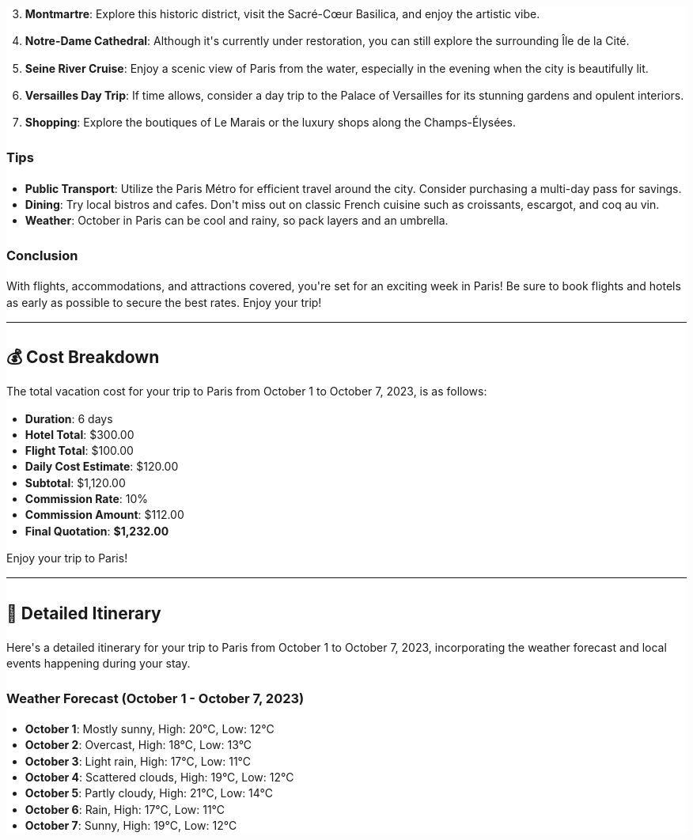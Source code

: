 3. **Montmartre**: Explore this historic district, visit the Sacré-Cœur Basilica, and enjoy the artistic vibe.

4. **Notre-Dame Cathedral**: Although it's currently under restoration, you can still explore the surrounding Île de la Cité.

5. **Seine River Cruise**: Enjoy a scenic view of Paris from the water, especially in the evening when the city is beautifully lit.

6. **Versailles Day Trip**: If time allows, consider a day trip to the Palace of Versailles for its stunning gardens and opulent interiors.

7. **Shopping**: Explore the boutiques of Le Marais or the luxury shops along the Champs-Élysées.

### Tips
- **Public Transport**: Utilize the Paris Métro for efficient travel around the city. Consider purchasing a multi-day pass for savings.
- **Dining**: Try local bistros and cafes. Don't miss out on classic French cuisine such as croissants, escargot, and coq au vin.
- **Weather**: October in Paris can be cool and rainy, so pack layers and an umbrella.

### Conclusion
With flights, accommodations, and attractions covered, you're set for an exciting week in Paris! Be sure to book flights and hotels as early as possible to secure the best rates. Enjoy your trip!

---

## 💰 Cost Breakdown
The total vacation cost for your trip to Paris from October 1 to October 7, 2023, is as follows:

- **Duration**: 6 days
- **Hotel Total**: $300.00
- **Flight Total**: $100.00
- **Daily Cost Estimate**: $120.00
- **Subtotal**: $1,120.00
- **Commission Rate**: 10%
- **Commission Amount**: $112.00
- **Final Quotation**: **$1,232.00**

Enjoy your trip to Paris!

---

## 📅 Detailed Itinerary

Here's a detailed itinerary for your trip to Paris from October 1 to October 7, 2023, incorporating the weather forecast and local events happening during your stay.

### Weather Forecast (October 1 - October 7, 2023)
- **October 1**: Mostly sunny, High: 20°C, Low: 12°C
- **October 2**: Overcast, High: 18°C, Low: 13°C
- **October 3**: Light rain, High: 17°C, Low: 11°C
- **October 4**: Scattered clouds, High: 19°C, Low: 12°C
- **October 5**: Partly cloudy, High: 21°C, Low: 14°C
- **October 6**: Rain, High: 17°C, Low: 11°C
- **October 7**: Sunny, High: 19°C, Low: 12°C
